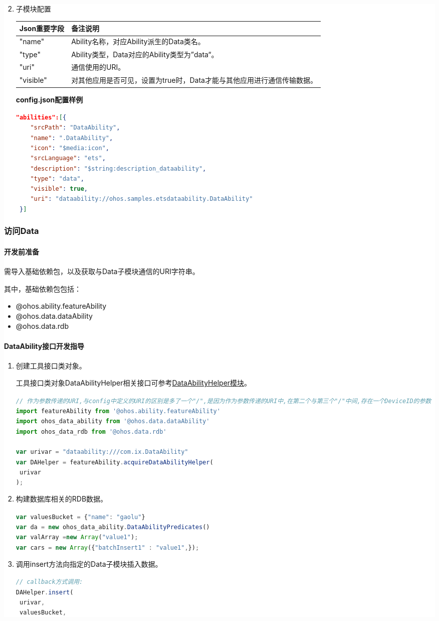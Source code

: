 
2. 子模块配置

   | Json重要字段 | 备注说明                                                     |
   | ------------ | ------------------------------------------------------------ |
   | "name"       | Ability名称，对应Ability派生的Data类名。                     |
   | "type"       | Ability类型，Data对应的Ability类型为”data“。                 |
   | "uri"        | 通信使用的URI。                                              |
   | "visible"    | 对其他应用是否可见，设置为true时，Data才能与其他应用进行通信传输数据。 |

   **config.json配置样例**

   ```json
   "abilities":[{
       "srcPath": "DataAbility",
       "name": ".DataAbility",
       "icon": "$media:icon",
       "srcLanguage": "ets",
       "description": "$string:description_dataability",
       "type": "data",
       "visible": true,
       "uri": "dataability://ohos.samples.etsdataability.DataAbility"
    }]
   ```

### 访问Data
#### 开发前准备

需导入基础依赖包，以及获取与Data子模块通信的URI字符串。

其中，基础依赖包包括：
- @ohos.ability.featureAbility
- @ohos.data.dataAbility
- @ohos.data.rdb

#### DataAbility接口开发指导


1. 创建工具接口类对象。

   工具接口类对象DataAbilityHelper相关接口可参考[DataAbilityHelper模块](../reference/apis/js-apis-dataAbilityHelper.md)。
   ```js
   // 作为参数传递的URI,与config中定义的URI的区别是多了一个"/",是因为作为参数传递的URI中,在第二个与第三个"/"中间,存在一个DeviceID的参数
   import featureAbility from '@ohos.ability.featureAbility'
   import ohos_data_ability from '@ohos.data.dataAbility'
   import ohos_data_rdb from '@ohos.data.rdb'

   var urivar = "dataability:///com.ix.DataAbility"
   var DAHelper = featureAbility.acquireDataAbilityHelper(
    urivar
   );
   ```
2. 构建数据库相关的RDB数据。
   ```js
   var valuesBucket = {"name": "gaolu"}
   var da = new ohos_data_ability.DataAbilityPredicates()
   var valArray =new Array("value1");
   var cars = new Array({"batchInsert1" : "value1",});
   ```
3. 调用insert方法向指定的Data子模块插入数据。
   ```js
   // callback方式调用:
   DAHelper.insert(
    urivar,
    valuesBucket,
   ```